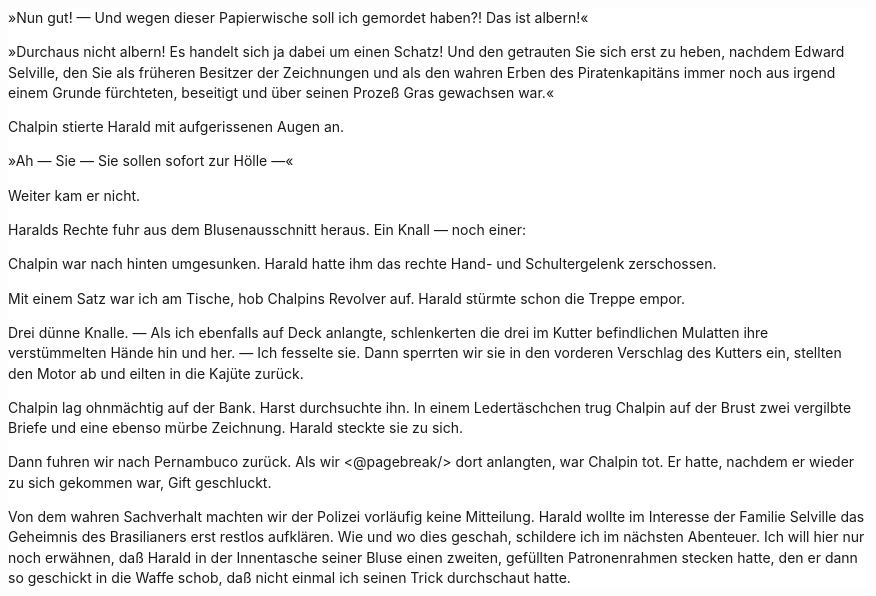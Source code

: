 »Nun gut! — Und wegen dieser Papierwische soll ich
gemordet haben?! Das ist albern!«

»Durchaus nicht albern! Es handelt sich ja dabei um
einen Schatz! Und den getrauten Sie sich erst zu heben,
nachdem Edward Selville, den Sie als früheren Besitzer der
Zeichnungen und als den wahren Erben des Piratenkapitäns
immer noch aus irgend einem Grunde fürchteten, beseitigt
und über seinen Prozeß Gras gewachsen war.«

Chalpin stierte Harald mit aufgerissenen Augen an.

»Ah — Sie — Sie sollen sofort zur Hölle —«

Weiter kam er nicht.

Haralds Rechte fuhr aus dem Blusenausschnitt heraus.
Ein Knall — noch einer:

Chalpin war nach hinten umgesunken. Harald hatte
ihm das rechte Hand- und Schultergelenk zerschossen.

Mit einem Satz war ich am Tische, hob Chalpins Revolver
auf. Harald stürmte schon die Treppe empor.

Drei dünne Knalle. — Als ich ebenfalls auf Deck anlangte,
schlenkerten die drei im Kutter befindlichen Mulatten
ihre verstümmelten Hände hin und her. — Ich fesselte
sie. Dann sperrten wir sie in den vorderen Verschlag des
Kutters ein, stellten den Motor ab und eilten in die Kajüte
zurück.

Chalpin lag ohnmächtig auf der Bank. Harst durchsuchte
ihn. In einem Ledertäschchen trug Chalpin auf der
Brust zwei vergilbte Briefe und eine ebenso mürbe Zeichnung.
Harald steckte sie zu sich.

Dann fuhren wir nach Pernambuco zurück. Als wir
<@pagebreak/>
dort anlangten, war Chalpin tot. Er hatte, nachdem er
wieder zu sich gekommen war, Gift geschluckt.

Von dem wahren Sachverhalt machten wir der Polizei
vorläufig keine Mitteilung. Harald wollte im Interesse
der Familie Selville das Geheimnis des Brasilianers erst
restlos aufklären. Wie und wo dies geschah, schildere ich
im nächsten Abenteuer. Ich will hier nur noch erwähnen,
daß Harald in der Innentasche seiner Bluse einen zweiten,
gefüllten Patronenrahmen stecken hatte, den er dann so geschickt
in die Waffe schob, daß nicht einmal ich seinen Trick
durchschaut hatte.


